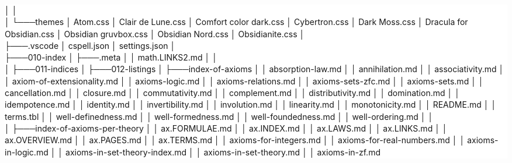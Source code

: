 │   │       
│   └───themes
│           Atom.css
│           Clair de Lune.css
│           Comfort color dark.css
│           Cybertron.css
│           Dark Moss.css
│           Dracula for Obsidian.css
│           Obsidian gruvbox.css
│           Obsidian Nord.css
│           Obsidianite.css
│           
├───.vscode
│       cspell.json
│       settings.json
│       
├───010-index
│   ├───.meta
│   │       math.LINKS2.md
│   │       
│   ├───011-indices
│   ├───012-listings
│   ├───index-of-axioms
│   │       absorption-law.md
│   │       annihilation.md
│   │       associativity.md
│   │       axiom-of-extensionality.md
│   │       axioms-logic.md
│   │       axioms-relations.md
│   │       axioms-sets-zfc.md
│   │       axioms-sets.md
│   │       cancellation.md
│   │       closure.md
│   │       commutativity.md
│   │       complement.md
│   │       distributivity.md
│   │       domination.md
│   │       idempotence.md
│   │       identity.md
│   │       invertibility.md
│   │       involution.md
│   │       linearity.md
│   │       monotonicity.md
│   │       README.md
│   │       terms.tbl
│   │       well-definedness.md
│   │       well-formedness.md
│   │       well-foundedness.md
│   │       well-ordering.md
│   │       
│   ├───index-of-axioms-per-theory
│   │       ax.FORMULAE.md
│   │       ax.INDEX.md
│   │       ax.LAWS.md
│   │       ax.LINKS.md
│   │       ax.OVERVIEW.md
│   │       ax.PAGES.md
│   │       ax.TERMS.md
│   │       axioms-for-integers.md
│   │       axioms-for-real-numbers.md
│   │       axioms-in-logic.md
│   │       axioms-in-set-theory-index.md
│   │       axioms-in-set-theory.md
│   │       axioms-in-zf.md